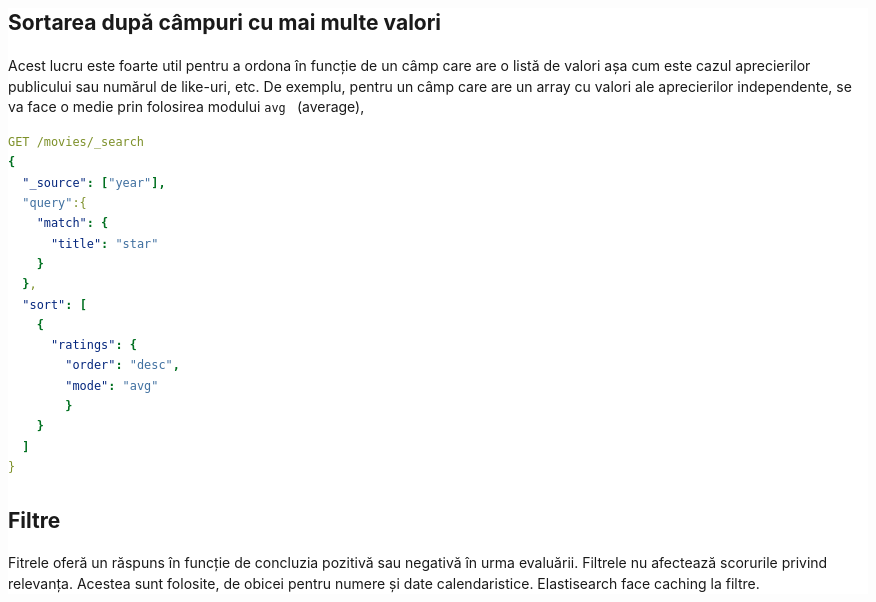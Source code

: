 ## Sortarea după câmpuri cu mai multe valori

Acest lucru este foarte util pentru a ordona în funcție de un câmp care are o listă de valori așa cum este cazul aprecierilor publicului sau numărul de like-uri, etc. De exemplu, pentru un câmp care are un array cu valori ale aprecierilor independente, se va face o medie prin folosirea modului `avg ` (average),

```yaml
GET /movies/_search
{
  "_source": ["year"],
  "query":{
    "match": {
      "title": "star"
    }
  },
  "sort": [
    {
      "ratings": {
        "order": "desc",
        "mode": "avg"
        }
    }
  ]
}
 ```

## Filtre

Fitrele oferă un răspuns în funcție de concluzia pozitivă sau negativă în urma evaluării. Filtrele nu afectează scorurile privind relevanța. Acestea sunt folosite, de obicei pentru numere și date calendaristice. Elastisearch face caching la filtre.
